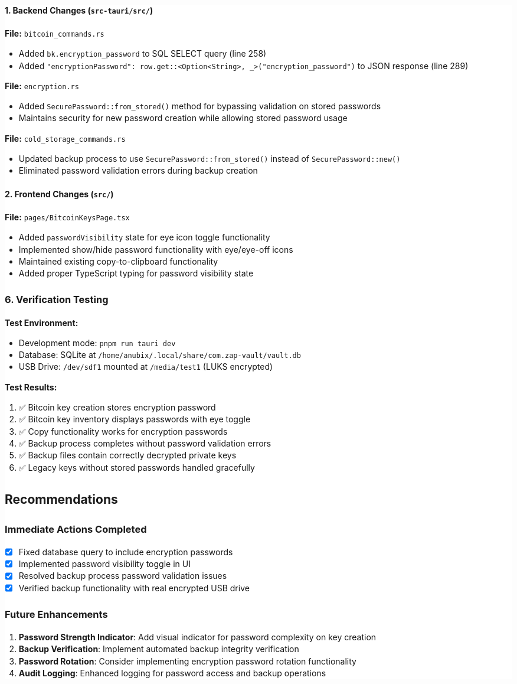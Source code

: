 #### 1. Backend Changes (`src-tauri/src/`)

**File:** `bitcoin_commands.rs`
- Added `bk.encryption_password` to SQL SELECT query (line 258)
- Added `"encryptionPassword": row.get::<Option<String>, _>("encryption_password")` to JSON response (line 289)

**File:** `encryption.rs`
- Added `SecurePassword::from_stored()` method for bypassing validation on stored passwords
- Maintains security for new password creation while allowing stored password usage

**File:** `cold_storage_commands.rs`
- Updated backup process to use `SecurePassword::from_stored()` instead of `SecurePassword::new()`
- Eliminated password validation errors during backup creation

#### 2. Frontend Changes (`src/`)

**File:** `pages/BitcoinKeysPage.tsx`
- Added `passwordVisibility` state for eye icon toggle functionality
- Implemented show/hide password functionality with eye/eye-off icons
- Maintained existing copy-to-clipboard functionality
- Added proper TypeScript typing for password visibility state

### 6. Verification Testing

**Test Environment:**
- Development mode: `pnpm run tauri dev`
- Database: SQLite at `/home/anubix/.local/share/com.zap-vault/vault.db`
- USB Drive: `/dev/sdf1` mounted at `/media/test1` (LUKS encrypted)

**Test Results:**
1. ✅ Bitcoin key creation stores encryption password
2. ✅ Bitcoin key inventory displays passwords with eye toggle
3. ✅ Copy functionality works for encryption passwords
4. ✅ Backup process completes without password validation errors
5. ✅ Backup files contain correctly decrypted private keys
6. ✅ Legacy keys without stored passwords handled gracefully

## Recommendations

### Immediate Actions Completed
- [x] Fixed database query to include encryption passwords
- [x] Implemented password visibility toggle in UI
- [x] Resolved backup process password validation issues
- [x] Verified backup functionality with real encrypted USB drive

### Future Enhancements
1. **Password Strength Indicator**: Add visual indicator for password complexity on key creation
2. **Backup Verification**: Implement automated backup integrity verification
3. **Password Rotation**: Consider implementing encryption password rotation functionality
4. **Audit Logging**: Enhanced logging for password access and backup operations
